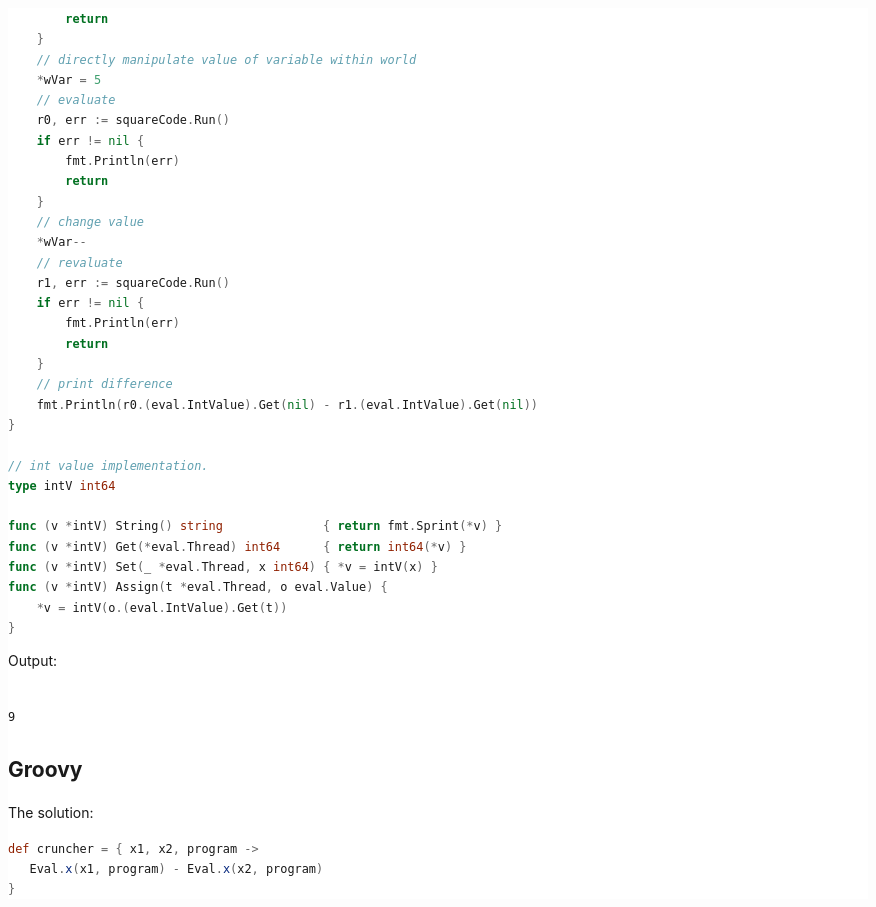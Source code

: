 ```go
        return
    }
    // directly manipulate value of variable within world
    *wVar = 5
    // evaluate
    r0, err := squareCode.Run()
    if err != nil {
        fmt.Println(err)
        return
    }
    // change value
    *wVar--
    // revaluate
    r1, err := squareCode.Run()
    if err != nil {
        fmt.Println(err)
        return
    }
    // print difference
    fmt.Println(r0.(eval.IntValue).Get(nil) - r1.(eval.IntValue).Get(nil))
}

// int value implementation.
type intV int64

func (v *intV) String() string              { return fmt.Sprint(*v) }
func (v *intV) Get(*eval.Thread) int64      { return int64(*v) }
func (v *intV) Set(_ *eval.Thread, x int64) { *v = intV(x) }
func (v *intV) Assign(t *eval.Thread, o eval.Value) {
    *v = intV(o.(eval.IntValue).Get(t))
}
```

Output:

```txt

9

```



## Groovy


The solution:

```groovy
def cruncher = { x1, x2, program ->
   Eval.x(x1, program) - Eval.x(x2, program)
}
```
